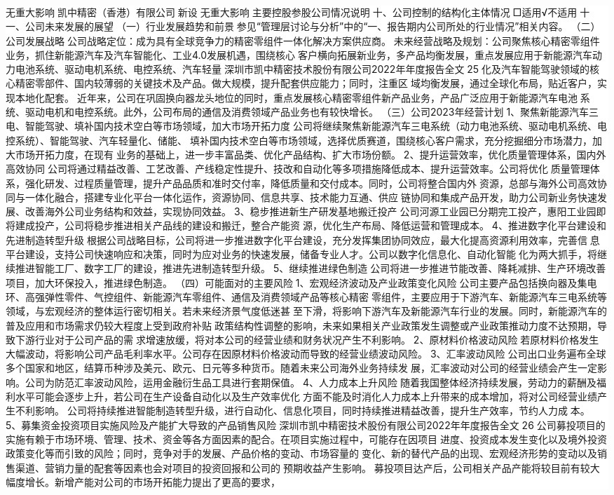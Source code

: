 无重大影响
凯中精密（香港）有限公司
新设
无重大影响
主要控股参股公司情况说明
十、公司控制的结构化主体情况
□适用√不适用
十一、公司未来发展的展望
（一）行业发展趋势和前景
参见“管理层讨论与分析”中的“一、报告期内公司所处的行业情况”相关内容。
（二）公司发展战略
公司战略定位：成为具有全球竞争力的精密零组件一体化解决方案供应商。
未来经营战略及规划：公司聚焦核心精密零组件业务，抓住新能源汽车及汽车智能化、工业4.0发展机遇，围绕核心
客户横向拓展新业务，多产品均衡发展，重点发展应用于新能源汽车动力电池系统、驱动电机系统、电控系统、汽车轻量
深圳市凯中精密技术股份有限公司2022年年度报告全文
25
化及汽车智能驾驶领域的核心精密零部件、国内较薄弱的关键技术及产品。做大规模，提升配套供应能力；同时，注重区
域均衡发展，通过全球化布局，贴近客户，实现本地化配套。
近年来，公司在巩固换向器龙头地位的同时，重点发展核心精密零组件新产品业务，产品广泛应用于新能源汽车电池
系统、驱动电机和电控系统。此外，公司布局的通信及消费领域产品业务也有较快增长。
（三）公司2023年经营计划
1、聚焦新能源汽车三电、智能驾驶、填补国内技术空白等市场领域，加大市场开拓力度
公司将继续聚焦新能源汽车三电系统（动力电池系统、驱动电机系统、电控系统）、智能驾驶、汽车轻量化、储能、
填补国内技术空白等市场领域，选择优质赛道，围绕核心客户需求，充分挖掘细分市场潜力，加大市场开拓力度，在现有
业务的基础上，进一步丰富品类、优化产品结构、扩大市场份额。
2、提升运营效率，优化质量管理体系，国内外高效协同
公司将通过精益改善、工艺改善、产线稳定性提升、技改和自动化等多项措施降低成本、提升运营效率。公司将优化
质量管理体系，强化研发、过程质量管理，提升产品品质和准时交付率，降低质量和交付成本。同时，公司将整合国内外
资源，总部与海外公司高效协同与一体化融合，搭建专业化平台一体化运作，资源协同、信息共享、技术能力互通、供应
链协同和集成产品开发，助力公司新业务快速发展、改善海外公司业务结构和效益，实现协同效益。
3、稳步推进新生产研发基地搬迁投产
公司河源工业园已分期完工投产，惠阳工业园即将建成投产，公司将稳步推进相关产品线的建设和搬迁，整合产能资
源，优化生产布局、降低运营和管理成本。
4、推进数字化平台建设和先进制造转型升级
根据公司战略目标，公司将进一步推进数字化平台建设，充分发挥集团协同效应，最大化提高资源利用效率，完善信
息平台建设，支持公司快速响应和决策，同时为应对业务的快速发展，储备专业人才。公司以数字化信息化、自动化智能
化为两大抓手，将继续推进智能工厂、数字工厂的建设，推进先进制造转型升级。
5、继续推进绿色制造
公司将进一步推进节能改善、降耗减排、生产环境改善项目，加大环保投入，推进绿色制造。
（四）可能面对的主要风险
1、宏观经济波动及产业政策变化风险
公司主要产品包括换向器及集电环、高强弹性零件、气控组件、新能源汽车零组件、通信及消费领域产品等核心精密
零组件，主要应用于下游汽车、新能源汽车三电系统等领域，与宏观经济的整体运行密切相关。若未来经济景气度低迷甚
至下滑，将影响下游汽车及新能源汽车行业的发展。同时，新能源汽车的普及应用和市场需求仍较大程度上受到政府补贴
政策结构性调整的影响，未来如果相关产业政策发生调整或产业政策推动力度不达预期，导致下游行业对于公司产品的需
求增速放缓，将对本公司的经营业绩和财务状况产生不利影响。
2、原材料价格波动风险
若原材料价格发生大幅波动，将影响公司产品毛利率水平。公司存在因原材料价格波动而导致的经营业绩波动风险。
3、汇率波动风险
公司出口业务遍布全球多个国家和地区，结算币种涉及美元、欧元、日元等多种货币。随着未来公司海外业务持续发
展，汇率波动对公司的经营业绩会产生一定影响。公司为防范汇率波动风险，运用金融衍生品工具进行套期保值。
4、人力成本上升风险
随着我国整体经济持续发展，劳动力的薪酬及福利水平可能会逐步上升，若公司在生产设备自动化以及生产效率优化
方面不能及时消化人力成本上升带来的成本增加，将对公司经营业绩产生不利影响。
公司将持续推进智能制造转型升级，进行自动化、信息化项目，同时持续推进精益改善，提升生产效率，节约人力成
本。
5、募集资金投资项目实施风险及产能扩大导致的产品销售风险
深圳市凯中精密技术股份有限公司2022年年度报告全文
26
公司募投项目的实施有赖于市场环境、管理、技术、资金等各方面因素的配合。在项目实施过程中，可能存在因项目
进度、投资成本发生变化以及境外投资政策变化等而引致的风险；同时，竞争对手的发展、产品价格的变动、市场容量的
变化、新的替代产品的出现、宏观经济形势的变动以及销售渠道、营销力量的配套等因素也会对项目的投资回报和公司的
预期收益产生影响。
募投项目达产后，公司相关产品产能将较目前有较大幅度增长。新增产能对公司的市场开拓能力提出了更高的要求，